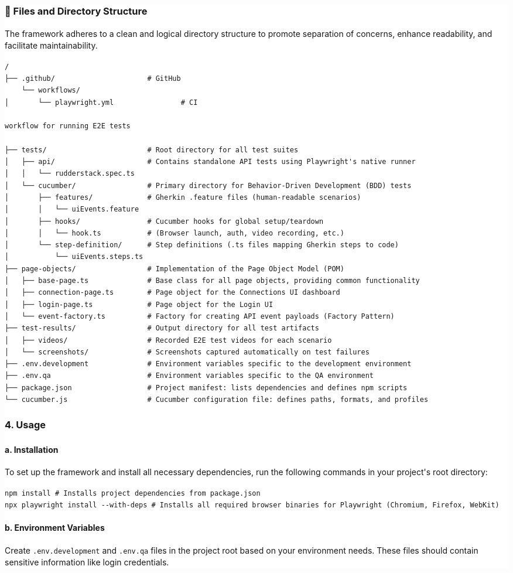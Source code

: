 
### 📁 Files and Directory Structure

The framework adheres to a clean and logical directory structure to promote separation of concerns, enhance readability, and facilitate maintainability.

    /
    ├── .github/                      # GitHub 
        └── workflows/
    │       └── playwright.yml                # CI   
    
    workflow for running E2E tests
    
    ├── tests/                        # Root directory for all test suites
    │   ├── api/                      # Contains standalone API tests using Playwright's native runner
    │   │   └── rudderstack.spec.ts
    │   └── cucumber/                 # Primary directory for Behavior-Driven Development (BDD) tests
    │       ├── features/             # Gherkin .feature files (human-readable scenarios)
    │       │   └── uiEvents.feature
    │       ├── hooks/                # Cucumber hooks for global setup/teardown
    │       │   └── hook.ts           # (Browser launch, auth, video recording, etc.)
    │       └── step-definition/      # Step definitions (.ts files mapping Gherkin steps to code)
    │           └── uiEvents.steps.ts
    ├── page-objects/                 # Implementation of the Page Object Model (POM)
    │   ├── base-page.ts              # Base class for all page objects, providing common functionality
    │   ├── connection-page.ts        # Page object for the Connections UI dashboard
    │   ├── login-page.ts             # Page object for the Login UI
    │   └── event-factory.ts          # Factory for creating API event payloads (Factory Pattern)
    ├── test-results/                 # Output directory for all test artifacts
    │   ├── videos/                   # Recorded E2E test videos for each scenario
    │   └── screenshots/              # Screenshots captured automatically on test failures
    ├── .env.development              # Environment variables specific to the development environment
    ├── .env.qa                       # Environment variables specific to the QA environment
    ├── package.json                  # Project manifest: lists dependencies and defines npm scripts
    └── cucumber.js                   # Cucumber configuration file: defines paths, formats, and profiles
    

### 4\. Usage

#### a. Installation

To set up the framework and install all necessary dependencies, run the following commands in your project's root directory:

    npm install # Installs project dependencies from package.json
    npx playwright install --with-deps # Installs all required browser binaries for Playwright (Chromium, Firefox, WebKit)
    

#### b. Environment Variables

Create `.env.development` and `.env.qa` files in the project root based on your environment needs. These files should contain sensitive information like login credentials.
